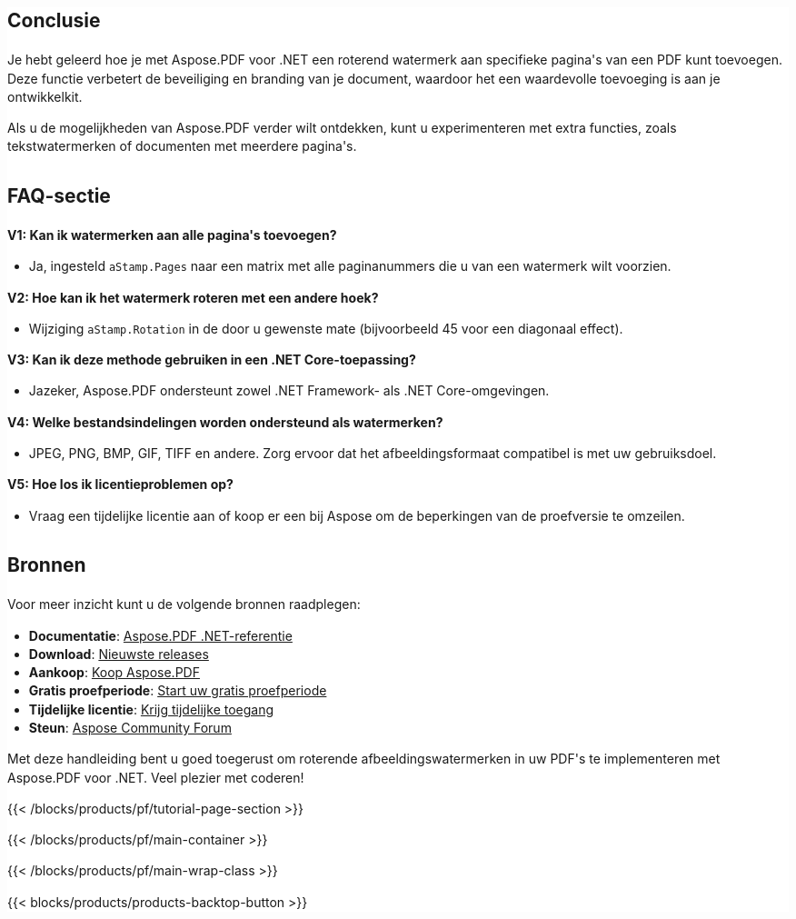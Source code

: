 ## Conclusie
Je hebt geleerd hoe je met Aspose.PDF voor .NET een roterend watermerk aan specifieke pagina's van een PDF kunt toevoegen. Deze functie verbetert de beveiliging en branding van je document, waardoor het een waardevolle toevoeging is aan je ontwikkelkit.

Als u de mogelijkheden van Aspose.PDF verder wilt ontdekken, kunt u experimenteren met extra functies, zoals tekstwatermerken of documenten met meerdere pagina's.

## FAQ-sectie
**V1: Kan ik watermerken aan alle pagina's toevoegen?**
- Ja, ingesteld `aStamp.Pages` naar een matrix met alle paginanummers die u van een watermerk wilt voorzien.

**V2: Hoe kan ik het watermerk roteren met een andere hoek?**
- Wijziging `aStamp.Rotation` in de door u gewenste mate (bijvoorbeeld 45 voor een diagonaal effect).

**V3: Kan ik deze methode gebruiken in een .NET Core-toepassing?**
- Jazeker, Aspose.PDF ondersteunt zowel .NET Framework- als .NET Core-omgevingen.

**V4: Welke bestandsindelingen worden ondersteund als watermerken?**
- JPEG, PNG, BMP, GIF, TIFF en andere. Zorg ervoor dat het afbeeldingsformaat compatibel is met uw gebruiksdoel.

**V5: Hoe los ik licentieproblemen op?**
- Vraag een tijdelijke licentie aan of koop er een bij Aspose om de beperkingen van de proefversie te omzeilen.

## Bronnen
Voor meer inzicht kunt u de volgende bronnen raadplegen:
- **Documentatie**: [Aspose.PDF .NET-referentie](https://reference.aspose.com/pdf/net/)
- **Download**: [Nieuwste releases](https://releases.aspose.com/pdf/net/)
- **Aankoop**: [Koop Aspose.PDF](https://purchase.aspose.com/buy)
- **Gratis proefperiode**: [Start uw gratis proefperiode](https://releases.aspose.com/pdf/net/)
- **Tijdelijke licentie**: [Krijg tijdelijke toegang](https://purchase.aspose.com/temporary-license/)
- **Steun**: [Aspose Community Forum](https://forum.aspose.com/c/pdf/10)

Met deze handleiding bent u goed toegerust om roterende afbeeldingswatermerken in uw PDF's te implementeren met Aspose.PDF voor .NET. Veel plezier met coderen!


{{< /blocks/products/pf/tutorial-page-section >}}

{{< /blocks/products/pf/main-container >}}

{{< /blocks/products/pf/main-wrap-class >}}

{{< blocks/products/products-backtop-button >}}